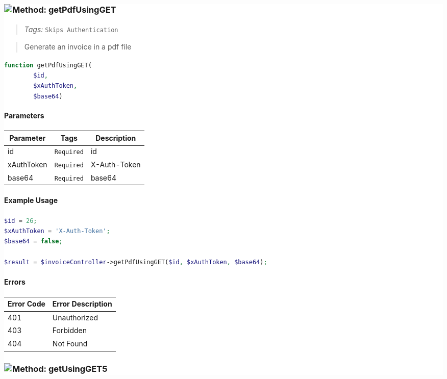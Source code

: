 

### <a name="get_pdf_using_get"></a>![Method: ](https://apidocs.io/img/method.png ".InvoiceController.getPdfUsingGET") getPdfUsingGET

> *Tags:*  ``` Skips Authentication ``` 

> Generate an invoice in a pdf file


```php
function getPdfUsingGET(
        $id,
        $xAuthToken,
        $base64)
```

#### Parameters

| Parameter | Tags | Description |
|-----------|------|-------------|
| id |  ``` Required ```  | id |
| xAuthToken |  ``` Required ```  | X-Auth-Token |
| base64 |  ``` Required ```  | base64 |



#### Example Usage

```php
$id = 26;
$xAuthToken = 'X-Auth-Token';
$base64 = false;

$result = $invoiceController->getPdfUsingGET($id, $xAuthToken, $base64);

```

#### Errors

| Error Code | Error Description |
|------------|-------------------|
| 401 | Unauthorized |
| 403 | Forbidden |
| 404 | Not Found |



### <a name="get_using_get5"></a>![Method: ](https://apidocs.io/img/method.png ".InvoiceController.getUsingGET5") getUsingGET5
